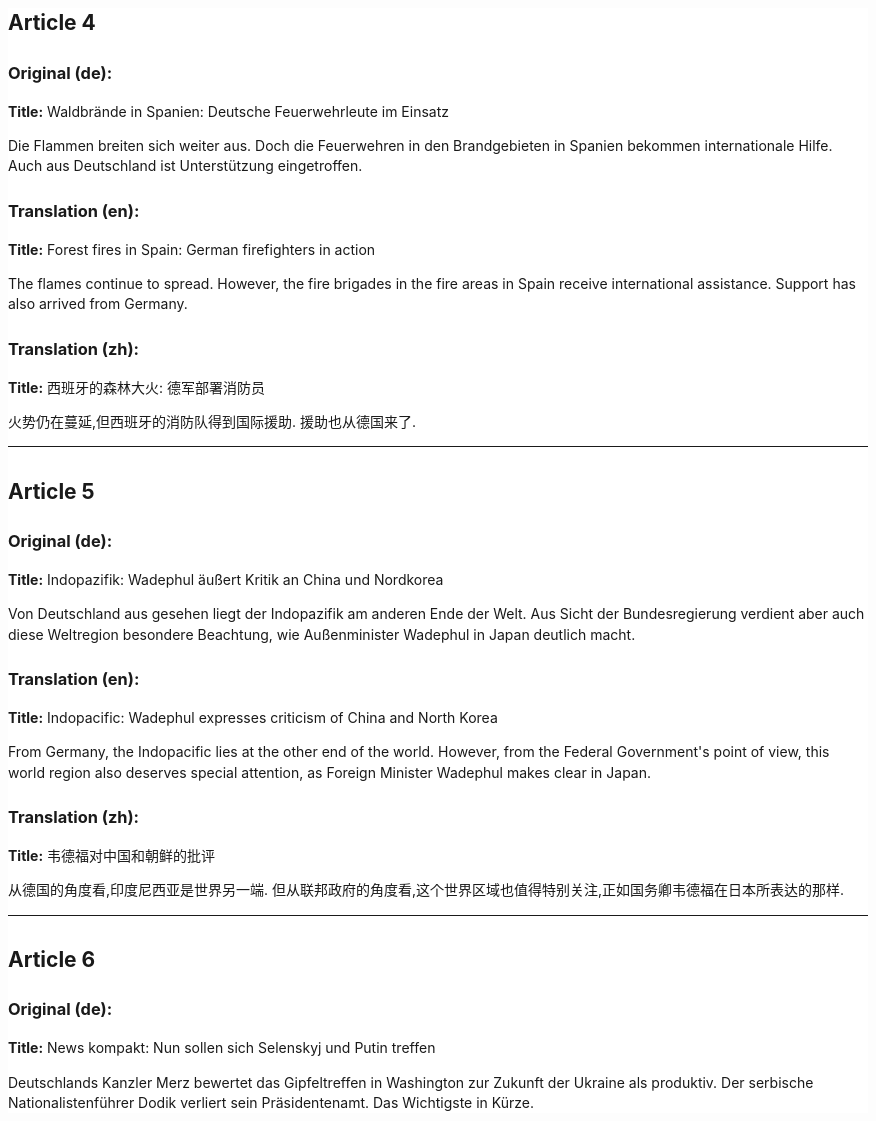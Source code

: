 ## Article 4
### Original (de):
**Title:** Waldbrände in Spanien: Deutsche Feuerwehrleute im Einsatz

Die Flammen breiten sich weiter aus. Doch die Feuerwehren in den Brandgebieten in Spanien bekommen internationale Hilfe. Auch aus Deutschland ist Unterstützung eingetroffen.

### Translation (en):
**Title:** Forest fires in Spain: German firefighters in action

The flames continue to spread. However, the fire brigades in the fire areas in Spain receive international assistance. Support has also arrived from Germany.

### Translation (zh):
**Title:** 西班牙的森林大火: 德军部署消防员

火势仍在蔓延,但西班牙的消防队得到国际援助. 援助也从德国来了.

---

## Article 5
### Original (de):
**Title:** Indopazifik: Wadephul äußert Kritik an China und Nordkorea

Von Deutschland aus gesehen liegt der Indopazifik am anderen Ende der Welt. Aus Sicht der Bundesregierung verdient aber auch diese Weltregion besondere Beachtung, wie Außenminister Wadephul in Japan deutlich macht.

### Translation (en):
**Title:** Indopacific: Wadephul expresses criticism of China and North Korea

From Germany, the Indopacific lies at the other end of the world. However, from the Federal Government's point of view, this world region also deserves special attention, as Foreign Minister Wadephul makes clear in Japan.

### Translation (zh):
**Title:** 韦德福对中国和朝鲜的批评

从德国的角度看,印度尼西亚是世界另一端. 但从联邦政府的角度看,这个世界区域也值得特别关注,正如国务卿韦德福在日本所表达的那样.

---

## Article 6
### Original (de):
**Title:** News kompakt: Nun sollen sich Selenskyj und Putin treffen

Deutschlands Kanzler Merz bewertet das Gipfeltreffen in Washington zur Zukunft der Ukraine als produktiv. Der serbische Nationalistenführer Dodik verliert sein Präsidentenamt. Das Wichtigste in Kürze.
